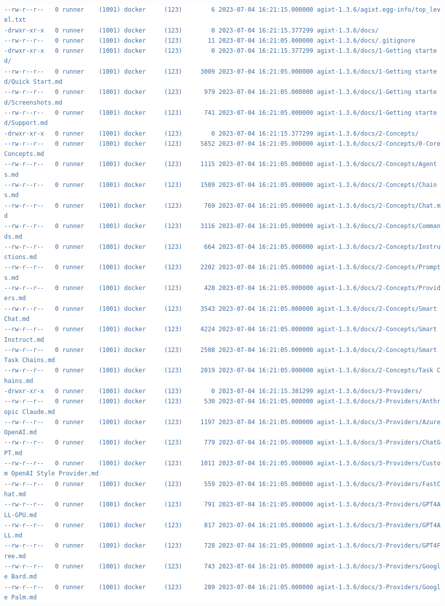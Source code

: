 ```diff
--rw-r--r--   0 runner    (1001) docker     (123)        6 2023-07-04 16:21:15.000000 agixt-1.3.6/agixt.egg-info/top_level.txt
-drwxr-xr-x   0 runner    (1001) docker     (123)        0 2023-07-04 16:21:15.377299 agixt-1.3.6/docs/
--rw-r--r--   0 runner    (1001) docker     (123)       11 2023-07-04 16:21:05.000000 agixt-1.3.6/docs/.gitignore
-drwxr-xr-x   0 runner    (1001) docker     (123)        0 2023-07-04 16:21:15.377299 agixt-1.3.6/docs/1-Getting started/
--rw-r--r--   0 runner    (1001) docker     (123)     3009 2023-07-04 16:21:05.000000 agixt-1.3.6/docs/1-Getting started/Quick Start.md
--rw-r--r--   0 runner    (1001) docker     (123)      979 2023-07-04 16:21:05.000000 agixt-1.3.6/docs/1-Getting started/Screenshots.md
--rw-r--r--   0 runner    (1001) docker     (123)      741 2023-07-04 16:21:05.000000 agixt-1.3.6/docs/1-Getting started/Support.md
-drwxr-xr-x   0 runner    (1001) docker     (123)        0 2023-07-04 16:21:15.377299 agixt-1.3.6/docs/2-Concepts/
--rw-r--r--   0 runner    (1001) docker     (123)     5852 2023-07-04 16:21:05.000000 agixt-1.3.6/docs/2-Concepts/0-Core Concepts.md
--rw-r--r--   0 runner    (1001) docker     (123)     1115 2023-07-04 16:21:05.000000 agixt-1.3.6/docs/2-Concepts/Agents.md
--rw-r--r--   0 runner    (1001) docker     (123)     1509 2023-07-04 16:21:05.000000 agixt-1.3.6/docs/2-Concepts/Chains.md
--rw-r--r--   0 runner    (1001) docker     (123)      769 2023-07-04 16:21:05.000000 agixt-1.3.6/docs/2-Concepts/Chat.md
--rw-r--r--   0 runner    (1001) docker     (123)     3116 2023-07-04 16:21:05.000000 agixt-1.3.6/docs/2-Concepts/Commands.md
--rw-r--r--   0 runner    (1001) docker     (123)      664 2023-07-04 16:21:05.000000 agixt-1.3.6/docs/2-Concepts/Instructions.md
--rw-r--r--   0 runner    (1001) docker     (123)     2202 2023-07-04 16:21:05.000000 agixt-1.3.6/docs/2-Concepts/Prompts.md
--rw-r--r--   0 runner    (1001) docker     (123)      428 2023-07-04 16:21:05.000000 agixt-1.3.6/docs/2-Concepts/Providers.md
--rw-r--r--   0 runner    (1001) docker     (123)     3543 2023-07-04 16:21:05.000000 agixt-1.3.6/docs/2-Concepts/Smart Chat.md
--rw-r--r--   0 runner    (1001) docker     (123)     4224 2023-07-04 16:21:05.000000 agixt-1.3.6/docs/2-Concepts/Smart Instruct.md
--rw-r--r--   0 runner    (1001) docker     (123)     2508 2023-07-04 16:21:05.000000 agixt-1.3.6/docs/2-Concepts/Smart Task Chains.md
--rw-r--r--   0 runner    (1001) docker     (123)     2019 2023-07-04 16:21:05.000000 agixt-1.3.6/docs/2-Concepts/Task Chains.md
-drwxr-xr-x   0 runner    (1001) docker     (123)        0 2023-07-04 16:21:15.381299 agixt-1.3.6/docs/3-Providers/
--rw-r--r--   0 runner    (1001) docker     (123)      530 2023-07-04 16:21:05.000000 agixt-1.3.6/docs/3-Providers/Anthropic Claude.md
--rw-r--r--   0 runner    (1001) docker     (123)     1197 2023-07-04 16:21:05.000000 agixt-1.3.6/docs/3-Providers/Azure OpenAI.md
--rw-r--r--   0 runner    (1001) docker     (123)      779 2023-07-04 16:21:05.000000 agixt-1.3.6/docs/3-Providers/ChatGPT.md
--rw-r--r--   0 runner    (1001) docker     (123)     1011 2023-07-04 16:21:05.000000 agixt-1.3.6/docs/3-Providers/Custom OpenAI Style Provider.md
--rw-r--r--   0 runner    (1001) docker     (123)      559 2023-07-04 16:21:05.000000 agixt-1.3.6/docs/3-Providers/FastChat.md
--rw-r--r--   0 runner    (1001) docker     (123)      791 2023-07-04 16:21:05.000000 agixt-1.3.6/docs/3-Providers/GPT4ALL-GPU.md
--rw-r--r--   0 runner    (1001) docker     (123)      817 2023-07-04 16:21:05.000000 agixt-1.3.6/docs/3-Providers/GPT4ALL.md
--rw-r--r--   0 runner    (1001) docker     (123)      728 2023-07-04 16:21:05.000000 agixt-1.3.6/docs/3-Providers/GPT4Free.md
--rw-r--r--   0 runner    (1001) docker     (123)      743 2023-07-04 16:21:05.000000 agixt-1.3.6/docs/3-Providers/Google Bard.md
--rw-r--r--   0 runner    (1001) docker     (123)      289 2023-07-04 16:21:05.000000 agixt-1.3.6/docs/3-Providers/Google Palm.md
```
